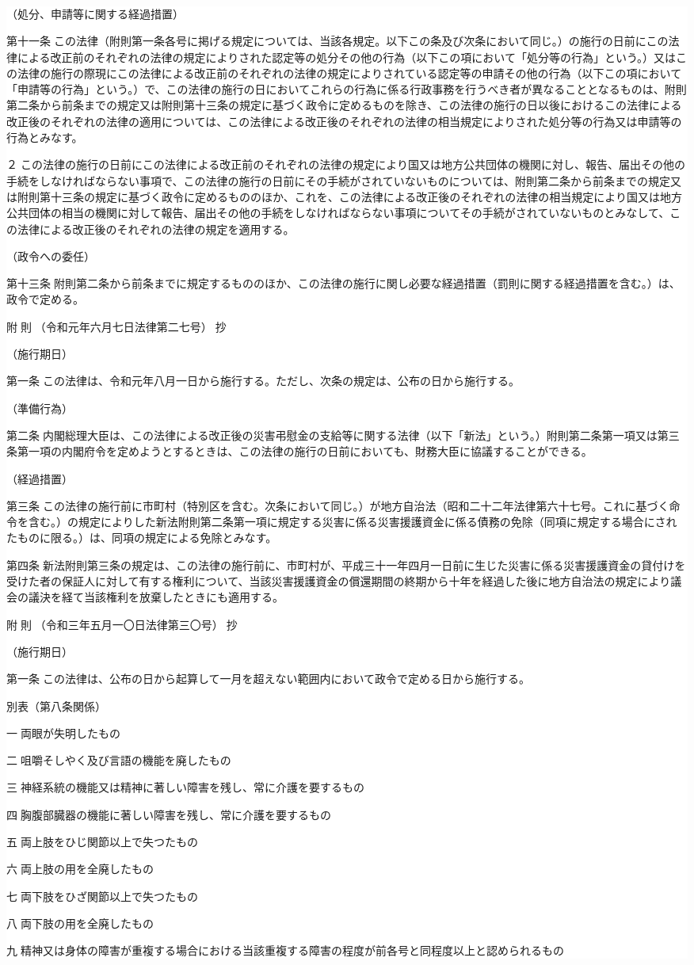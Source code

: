 （処分、申請等に関する経過措置）

第十一条 この法律（附則第一条各号に掲げる規定については、当該各規定。以下この条及び次条において同じ。）の施行の日前にこの法律による改正前のそれぞれの法律の規定によりされた認定等の処分その他の行為（以下この項において「処分等の行為」という。）又はこの法律の施行の際現にこの法律による改正前のそれぞれの法律の規定によりされている認定等の申請その他の行為（以下この項において「申請等の行為」という。）で、この法律の施行の日においてこれらの行為に係る行政事務を行うべき者が異なることとなるものは、附則第二条から前条までの規定又は附則第十三条の規定に基づく政令に定めるものを除き、この法律の施行の日以後におけるこの法律による改正後のそれぞれの法律の適用については、この法律による改正後のそれぞれの法律の相当規定によりされた処分等の行為又は申請等の行為とみなす。

２ この法律の施行の日前にこの法律による改正前のそれぞれの法律の規定により国又は地方公共団体の機関に対し、報告、届出その他の手続をしなければならない事項で、この法律の施行の日前にその手続がされていないものについては、附則第二条から前条までの規定又は附則第十三条の規定に基づく政令に定めるもののほか、これを、この法律による改正後のそれぞれの法律の相当規定により国又は地方公共団体の相当の機関に対して報告、届出その他の手続をしなければならない事項についてその手続がされていないものとみなして、この法律による改正後のそれぞれの法律の規定を適用する。

（政令への委任）

第十三条 附則第二条から前条までに規定するもののほか、この法律の施行に関し必要な経過措置（罰則に関する経過措置を含む。）は、政令で定める。

附 則 （令和元年六月七日法律第二七号） 抄

（施行期日）

第一条 この法律は、令和元年八月一日から施行する。ただし、次条の規定は、公布の日から施行する。

（準備行為）

第二条 内閣総理大臣は、この法律による改正後の災害弔慰金の支給等に関する法律（以下「新法」という。）附則第二条第一項又は第三条第一項の内閣府令を定めようとするときは、この法律の施行の日前においても、財務大臣に協議することができる。

（経過措置）

第三条 この法律の施行前に市町村（特別区を含む。次条において同じ。）が地方自治法（昭和二十二年法律第六十七号。これに基づく命令を含む。）の規定によりした新法附則第二条第一項に規定する災害に係る災害援護資金に係る債務の免除（同項に規定する場合にされたものに限る。）は、同項の規定による免除とみなす。

第四条 新法附則第三条の規定は、この法律の施行前に、市町村が、平成三十一年四月一日前に生じた災害に係る災害援護資金の貸付けを受けた者の保証人に対して有する権利について、当該災害援護資金の償還期間の終期から十年を経過した後に地方自治法の規定により議会の議決を経て当該権利を放棄したときにも適用する。

附 則 （令和三年五月一〇日法律第三〇号） 抄

（施行期日）

第一条 この法律は、公布の日から起算して一月を超えない範囲内において政令で定める日から施行する。

別表（第八条関係）

一 両眼が失明したもの

二 咀嚼そしやく及び言語の機能を廃したもの

三 神経系統の機能又は精神に著しい障害を残し、常に介護を要するもの

四 胸腹部臓器の機能に著しい障害を残し、常に介護を要するもの

五 両上肢をひじ関節以上で失つたもの

六 両上肢の用を全廃したもの

七 両下肢をひざ関節以上で失つたもの

八 両下肢の用を全廃したもの

九 精神又は身体の障害が重複する場合における当該重複する障害の程度が前各号と同程度以上と認められるもの
